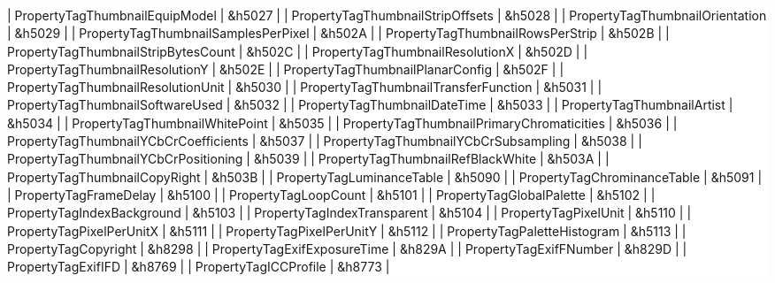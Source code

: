 | PropertyTagThumbnailEquipModel | &h5027 |
| PropertyTagThumbnailStripOffsets | &h5028 |
| PropertyTagThumbnailOrientation | &h5029 |
| PropertyTagThumbnailSamplesPerPixel | &h502A |
| PropertyTagThumbnailRowsPerStrip | &h502B |
| PropertyTagThumbnailStripBytesCount | &h502C |
| PropertyTagThumbnailResolutionX | &h502D |
| PropertyTagThumbnailResolutionY | &h502E |
| PropertyTagThumbnailPlanarConfig | &h502F |
| PropertyTagThumbnailResolutionUnit | &h5030 |
| PropertyTagThumbnailTransferFunction | &h5031 |
| PropertyTagThumbnailSoftwareUsed | &h5032 |
| PropertyTagThumbnailDateTime | &h5033 |
| PropertyTagThumbnailArtist | &h5034 |
| PropertyTagThumbnailWhitePoint | &h5035 |
| PropertyTagThumbnailPrimaryChromaticities | &h5036 |
| PropertyTagThumbnailYCbCrCoefficients | &h5037 |
| PropertyTagThumbnailYCbCrSubsampling | &h5038 |
| PropertyTagThumbnailYCbCrPositioning | &h5039 |
| PropertyTagThumbnailRefBlackWhite | &h503A |
| PropertyTagThumbnailCopyRight | &h503B |
| PropertyTagLuminanceTable | &h5090 |
| PropertyTagChrominanceTable | &h5091 |
| PropertyTagFrameDelay | &h5100 |
| PropertyTagLoopCount | &h5101 |
| PropertyTagGlobalPalette | &h5102 |
| PropertyTagIndexBackground | &h5103 |
| PropertyTagIndexTransparent | &h5104 |
| PropertyTagPixelUnit | &h5110 |
| PropertyTagPixelPerUnitX | &h5111 |
| PropertyTagPixelPerUnitY | &h5112 |
| PropertyTagPaletteHistogram | &h5113 |
| PropertyTagCopyright | &h8298 |
| PropertyTagExifExposureTime | &h829A |
| PropertyTagExifFNumber | &h829D |
| PropertyTagExifIFD | &h8769 |
| PropertyTagICCProfile | &h8773 |